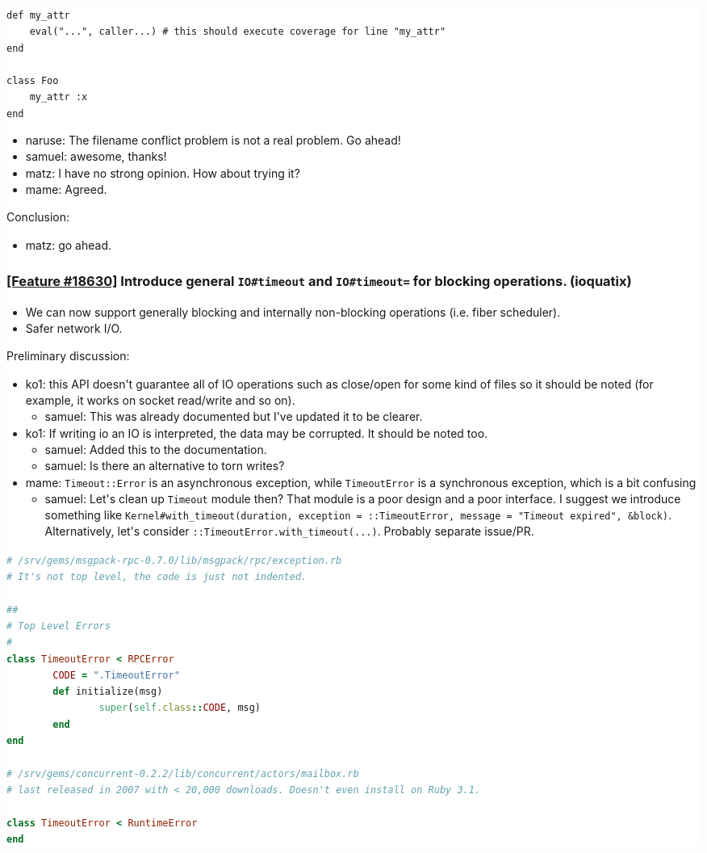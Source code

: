 ```ruby!
def my_attr
    eval("...", caller...) # this should execute coverage for line "my_attr"
end

class Foo
    my_attr :x
end
```

* naruse: The filename conflict problem is not a real problem. Go ahead!
* samuel: awesome, thanks!
* matz: I have no strong opinion. How about trying it?
* mame: Agreed.

Conclusion:

* matz: go ahead.

### [[Feature #18630]](https://bugs.ruby-lang.org/issues/18630) Introduce general `IO#timeout` and `IO#timeout=` for blocking operations. (ioquatix)

- We can now support generally blocking and internally non-blocking operations (i.e. fiber scheduler).
- Safer network I/O.

Preliminary discussion:

* ko1: this API doesn't guarantee all of IO operations such as close/open for some kind of files so it should be noted (for example, it works on socket read/write and so on).
  * samuel: This was already documented but I've updated it to be clearer.
* ko1: If writing io an IO is interpreted, the data may be corrupted. It should be noted too.
  * samuel: Added this to the documentation.
  * samuel: Is there an alternative to torn writes?
* mame: `Timeout::Error` is an asynchronous exception, while `TimeoutError` is a synchronous exception, which is a bit confusing
  * samuel: Let's clean up `Timeout` module then? That module is a poor design and a poor interface. I suggest we introduce something like `Kernel#with_timeout(duration, exception = ::TimeoutError, message = "Timeout expired", &block)`. Alternatively, let's consider `::TimeoutError.with_timeout(...)`. Probably separate issue/PR.

```ruby
# /srv/gems/msgpack-rpc-0.7.0/lib/msgpack/rpc/exception.rb
# It's not top level, the code is just not indented.

##
# Top Level Errors
#
class TimeoutError < RPCError
        CODE = ".TimeoutError"
        def initialize(msg)
                super(self.class::CODE, msg)
        end
end

# /srv/gems/concurrent-0.2.2/lib/concurrent/actors/mailbox.rb
# last released in 2007 with < 20,000 downloads. Doesn't even install on Ruby 3.1.

class TimeoutError < RuntimeError
end
```
